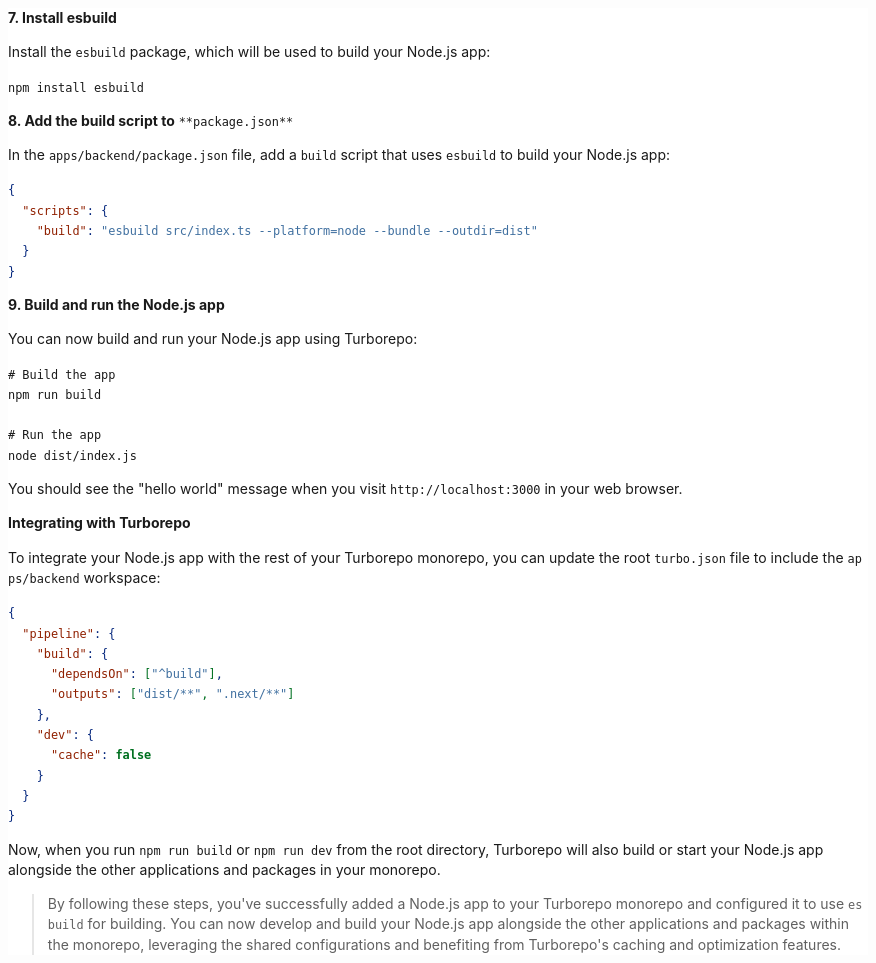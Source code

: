 **7. Install esbuild**

Install the `esbuild` package, which will be used to build your Node.js app:

```Shell
npm install esbuild
```

**8. Add the build script to** `**package.json**`

In the `apps/backend/package.json` file, add a `build` script that uses `esbuild` to build your Node.js app:

```JSON
{
  "scripts": {
    "build": "esbuild src/index.ts --platform=node --bundle --outdir=dist"
  }
}
```

**9. Build and run the Node.js app**

You can now build and run your Node.js app using Turborepo:

```Shell
# Build the app
npm run build

# Run the app
node dist/index.js
```

You should see the "hello world" message when you visit `http://localhost:3000` in your web browser.

**Integrating with Turborepo**

To integrate your Node.js app with the rest of your Turborepo monorepo, you can update the root `turbo.json` file to include the `apps/backend` workspace:

```JSON
{
  "pipeline": {
    "build": {
      "dependsOn": ["^build"],
      "outputs": ["dist/**", ".next/**"]
    },
    "dev": {
      "cache": false
    }
  }
}
```

Now, when you run `npm run build` or `npm run dev` from the root directory, Turborepo will also build or start your Node.js app alongside the other applications and packages in your monorepo.

> By following these steps, you've successfully added a Node.js app to your Turborepo monorepo and configured it to use `esbuild` for building. You can now develop and build your Node.js app alongside the other applications and packages within the monorepo, leveraging the shared configurations and benefiting from Turborepo's caching and optimization features.
